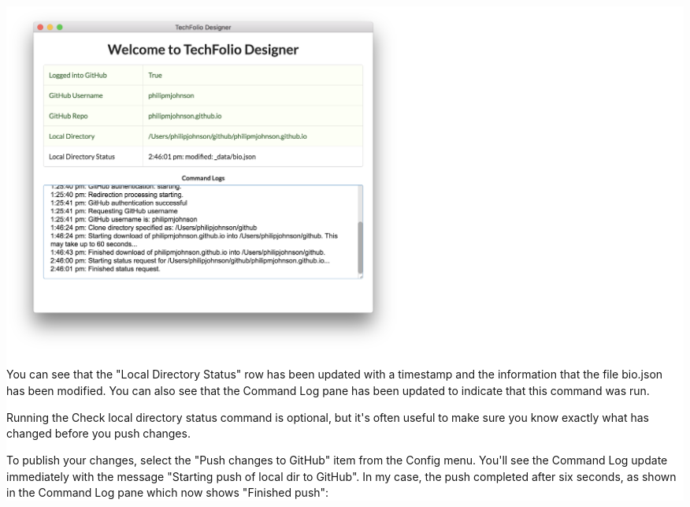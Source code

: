 <img style="" width="500px" src="images/designer/splash-window-local-dir-status.png" class="img-responsive">

You can see that the "Local Directory Status" row has been updated with a timestamp and the information that the file bio.json has been modified. You can also see that the Command Log pane has been updated to indicate that this command was run.

Running the Check local directory status command is optional, but it's often useful to make sure you know exactly what has changed before you push changes. 

To publish your changes, select the "Push changes to GitHub" item from the Config menu. You'll see the Command Log update immediately with the message "Starting push of local dir to GitHub". In my case, the push completed after six seconds, as shown in the Command Log pane which now shows "Finished push":
